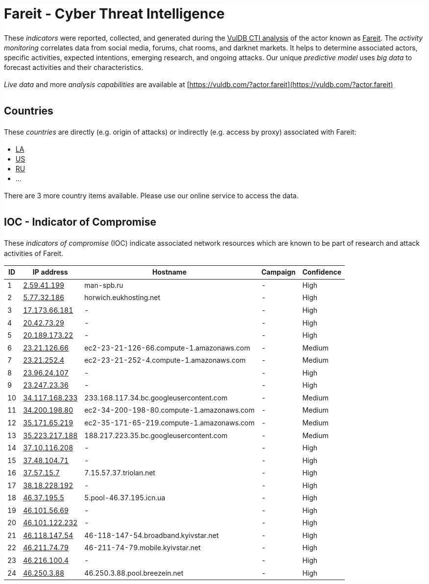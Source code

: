 # Fareit - Cyber Threat Intelligence

These _indicators_ were reported, collected, and generated during the [VulDB CTI analysis](https://vuldb.com/?kb.cti) of the actor known as [Fareit](https://vuldb.com/?actor.fareit). The _activity monitoring_ correlates data from social media, forums, chat rooms, and darknet markets. It helps to determine associated actors, specific activities, expected intentions, emerging research, and ongoing attacks. Our unique _predictive model_ uses _big data_ to forecast activities and their characteristics.

_Live data_ and more _analysis capabilities_ are available at [https://vuldb.com/?actor.fareit](https://vuldb.com/?actor.fareit)

## Countries

These _countries_ are directly (e.g. origin of attacks) or indirectly (e.g. access by proxy) associated with Fareit:

* [LA](https://vuldb.com/?country.la)
* [US](https://vuldb.com/?country.us)
* [RU](https://vuldb.com/?country.ru)
* ...

There are 3 more country items available. Please use our online service to access the data.

## IOC - Indicator of Compromise

These _indicators of compromise_ (IOC) indicate associated network resources which are known to be part of research and attack activities of Fareit.

ID | IP address | Hostname | Campaign | Confidence
-- | ---------- | -------- | -------- | ----------
1 | [2.59.41.199](https://vuldb.com/?ip.2.59.41.199) | man-spb.ru | - | High
2 | [5.77.32.186](https://vuldb.com/?ip.5.77.32.186) | horwich.eukhosting.net | - | High
3 | [17.173.66.181](https://vuldb.com/?ip.17.173.66.181) | - | - | High
4 | [20.42.73.29](https://vuldb.com/?ip.20.42.73.29) | - | - | High
5 | [20.189.173.22](https://vuldb.com/?ip.20.189.173.22) | - | - | High
6 | [23.21.126.66](https://vuldb.com/?ip.23.21.126.66) | ec2-23-21-126-66.compute-1.amazonaws.com | - | Medium
7 | [23.21.252.4](https://vuldb.com/?ip.23.21.252.4) | ec2-23-21-252-4.compute-1.amazonaws.com | - | Medium
8 | [23.96.24.107](https://vuldb.com/?ip.23.96.24.107) | - | - | High
9 | [23.247.23.36](https://vuldb.com/?ip.23.247.23.36) | - | - | High
10 | [34.117.168.233](https://vuldb.com/?ip.34.117.168.233) | 233.168.117.34.bc.googleusercontent.com | - | Medium
11 | [34.200.198.80](https://vuldb.com/?ip.34.200.198.80) | ec2-34-200-198-80.compute-1.amazonaws.com | - | Medium
12 | [35.171.65.219](https://vuldb.com/?ip.35.171.65.219) | ec2-35-171-65-219.compute-1.amazonaws.com | - | Medium
13 | [35.223.217.188](https://vuldb.com/?ip.35.223.217.188) | 188.217.223.35.bc.googleusercontent.com | - | Medium
14 | [37.10.116.208](https://vuldb.com/?ip.37.10.116.208) | - | - | High
15 | [37.48.104.71](https://vuldb.com/?ip.37.48.104.71) | - | - | High
16 | [37.57.15.7](https://vuldb.com/?ip.37.57.15.7) | 7.15.57.37.triolan.net | - | High
17 | [38.18.228.192](https://vuldb.com/?ip.38.18.228.192) | - | - | High
18 | [46.37.195.5](https://vuldb.com/?ip.46.37.195.5) | 5.pool-46.37.195.icn.ua | - | High
19 | [46.101.56.69](https://vuldb.com/?ip.46.101.56.69) | - | - | High
20 | [46.101.122.232](https://vuldb.com/?ip.46.101.122.232) | - | - | High
21 | [46.118.147.54](https://vuldb.com/?ip.46.118.147.54) | 46-118-147-54.broadband.kyivstar.net | - | High
22 | [46.211.74.79](https://vuldb.com/?ip.46.211.74.79) | 46-211-74-79.mobile.kyivstar.net | - | High
23 | [46.216.100.4](https://vuldb.com/?ip.46.216.100.4) | - | - | High
24 | [46.250.3.88](https://vuldb.com/?ip.46.250.3.88) | 46.250.3.88.pool.breezein.net | - | High